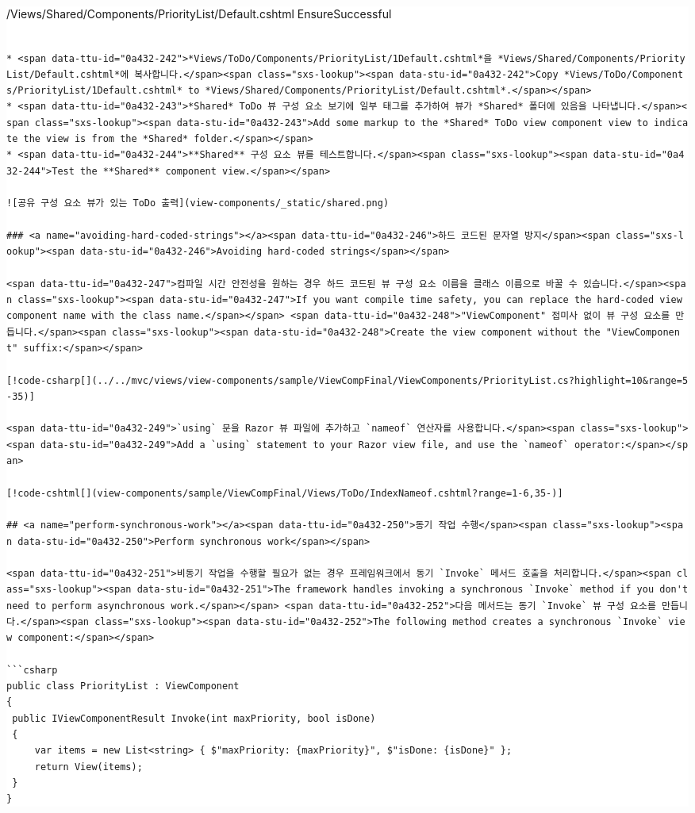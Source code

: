    /Views/Shared/Components/PriorityList/Default.cshtml
   EnsureSuccessful
   ```

* <span data-ttu-id="0a432-242">*Views/ToDo/Components/PriorityList/1Default.cshtml*을 *Views/Shared/Components/PriorityList/Default.cshtml*에 복사합니다.</span><span class="sxs-lookup"><span data-stu-id="0a432-242">Copy *Views/ToDo/Components/PriorityList/1Default.cshtml* to *Views/Shared/Components/PriorityList/Default.cshtml*.</span></span>
* <span data-ttu-id="0a432-243">*Shared* ToDo 뷰 구성 요소 보기에 일부 태그를 추가하여 뷰가 *Shared* 폴더에 있음을 나타냅니다.</span><span class="sxs-lookup"><span data-stu-id="0a432-243">Add some markup to the *Shared* ToDo view component view to indicate the view is from the *Shared* folder.</span></span>
* <span data-ttu-id="0a432-244">**Shared** 구성 요소 뷰를 테스트합니다.</span><span class="sxs-lookup"><span data-stu-id="0a432-244">Test the **Shared** component view.</span></span>

![공유 구성 요소 뷰가 있는 ToDo 출력](view-components/_static/shared.png)

### <a name="avoiding-hard-coded-strings"></a><span data-ttu-id="0a432-246">하드 코드된 문자열 방지</span><span class="sxs-lookup"><span data-stu-id="0a432-246">Avoiding hard-coded strings</span></span>

<span data-ttu-id="0a432-247">컴파일 시간 안전성을 원하는 경우 하드 코드된 뷰 구성 요소 이름을 클래스 이름으로 바꿀 수 있습니다.</span><span class="sxs-lookup"><span data-stu-id="0a432-247">If you want compile time safety, you can replace the hard-coded view component name with the class name.</span></span> <span data-ttu-id="0a432-248">"ViewComponent" 접미사 없이 뷰 구성 요소를 만듭니다.</span><span class="sxs-lookup"><span data-stu-id="0a432-248">Create the view component without the "ViewComponent" suffix:</span></span>

[!code-csharp[](../../mvc/views/view-components/sample/ViewCompFinal/ViewComponents/PriorityList.cs?highlight=10&range=5-35)]

<span data-ttu-id="0a432-249">`using` 문을 Razor 뷰 파일에 추가하고 `nameof` 연산자를 사용합니다.</span><span class="sxs-lookup"><span data-stu-id="0a432-249">Add a `using` statement to your Razor view file, and use the `nameof` operator:</span></span>

[!code-cshtml[](view-components/sample/ViewCompFinal/Views/ToDo/IndexNameof.cshtml?range=1-6,35-)]

## <a name="perform-synchronous-work"></a><span data-ttu-id="0a432-250">동기 작업 수행</span><span class="sxs-lookup"><span data-stu-id="0a432-250">Perform synchronous work</span></span>

<span data-ttu-id="0a432-251">비동기 작업을 수행할 필요가 없는 경우 프레임워크에서 동기 `Invoke` 메서드 호출을 처리합니다.</span><span class="sxs-lookup"><span data-stu-id="0a432-251">The framework handles invoking a synchronous `Invoke` method if you don't need to perform asynchronous work.</span></span> <span data-ttu-id="0a432-252">다음 메서드는 동기 `Invoke` 뷰 구성 요소를 만듭니다.</span><span class="sxs-lookup"><span data-stu-id="0a432-252">The following method creates a synchronous `Invoke` view component:</span></span>

```csharp
public class PriorityList : ViewComponent
{
    public IViewComponentResult Invoke(int maxPriority, bool isDone)
    {
        var items = new List<string> { $"maxPriority: {maxPriority}", $"isDone: {isDone}" };
        return View(items);
    }
}
```
